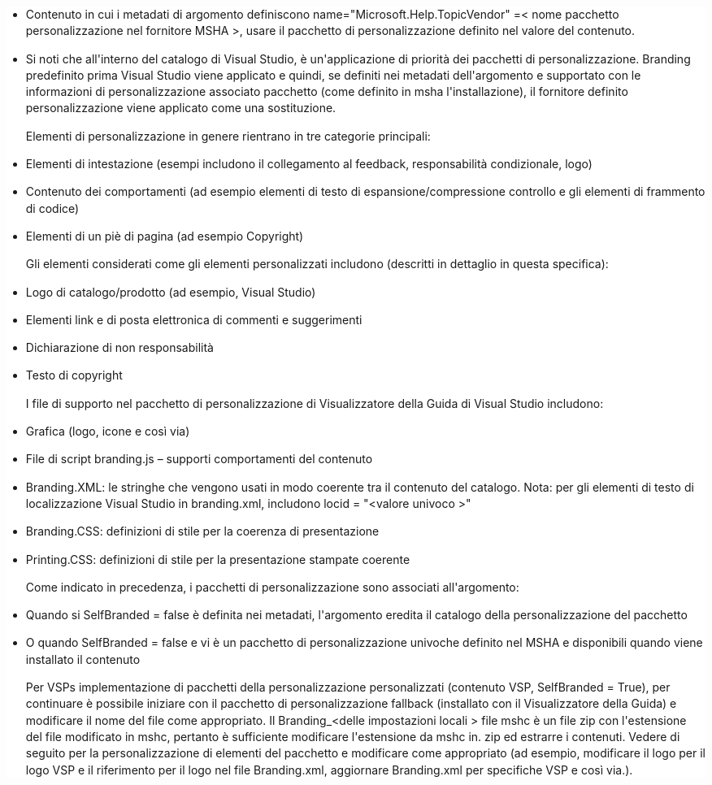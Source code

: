- Contenuto in cui i metadati di argomento definiscono name="Microsoft.Help.TopicVendor" =\< nome pacchetto personalizzazione nel fornitore MSHA >, usare il pacchetto di personalizzazione definito nel valore del contenuto.  
  
- Si noti che all'interno del catalogo di Visual Studio, è un'applicazione di priorità dei pacchetti di personalizzazione.  Branding predefinito prima Visual Studio viene applicato e quindi, se definiti nei metadati dell'argomento e supportato con le informazioni di personalizzazione associato pacchetto (come definito in msha l'installazione), il fornitore definito personalizzazione viene applicato come una sostituzione.  
  
  Elementi di personalizzazione in genere rientrano in tre categorie principali:  
  
- Elementi di intestazione (esempi includono il collegamento al feedback, responsabilità condizionale, logo)  
  
- Contenuto dei comportamenti (ad esempio elementi di testo di espansione/compressione controllo e gli elementi di frammento di codice)  
  
- Elementi di un piè di pagina (ad esempio Copyright)  
  
  Gli elementi considerati come gli elementi personalizzati includono (descritti in dettaglio in questa specifica):  
  
- Logo di catalogo/prodotto (ad esempio, Visual Studio)  
  
- Elementi link e di posta elettronica di commenti e suggerimenti  
  
- Dichiarazione di non responsabilità  
  
- Testo di copyright  
  
  I file di supporto nel pacchetto di personalizzazione di Visualizzatore della Guida di Visual Studio includono:  
  
- Grafica (logo, icone e così via)  
  
- File di script branding.js – supporti comportamenti del contenuto  
  
- Branding.XML: le stringhe che vengono usati in modo coerente tra il contenuto del catalogo.  Nota: per gli elementi di testo di localizzazione Visual Studio in branding.xml, includono locid = "\<valore univoco >"  
  
- Branding.CSS: definizioni di stile per la coerenza di presentazione  
  
- Printing.CSS: definizioni di stile per la presentazione stampate coerente  
  
  Come indicato in precedenza, i pacchetti di personalizzazione sono associati all'argomento:  
  
- Quando si SelfBranded = false è definita nei metadati, l'argomento eredita il catalogo della personalizzazione del pacchetto  
  
- O quando SelfBranded = false e vi è un pacchetto di personalizzazione univoche definito nel MSHA e disponibili quando viene installato il contenuto  
  
  Per VSPs implementazione di pacchetti della personalizzazione personalizzati (contenuto VSP, SelfBranded = True), per continuare è possibile iniziare con il pacchetto di personalizzazione fallback (installato con il Visualizzatore della Guida) e modificare il nome del file come appropriato.  Il Branding_\<delle impostazioni locali > file mshc è un file zip con l'estensione del file modificato in mshc, pertanto è sufficiente modificare l'estensione da mshc in. zip ed estrarre i contenuti.  Vedere di seguito per la personalizzazione di elementi del pacchetto e modificare come appropriato (ad esempio, modificare il logo per il logo VSP e il riferimento per il logo nel file Branding.xml, aggiornare Branding.xml per specifiche VSP e così via.).  
  
